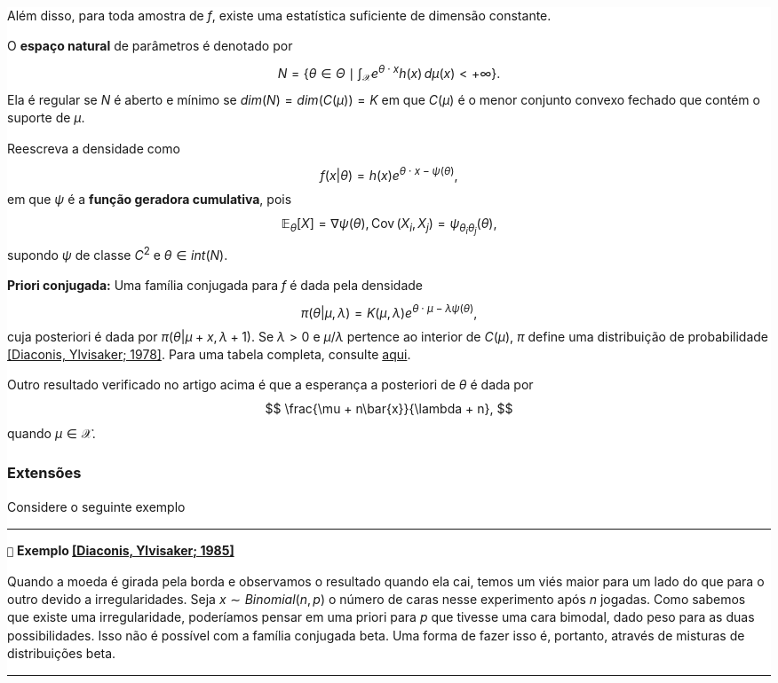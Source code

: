 Além disso, para toda amostra de $f$, existe uma estatística suficiente de dimensão constante.

O **espaço natural** de parâmetros é denotado por 
$$
N = \left\{\theta \in \Theta \mid \int_{\mathcal{X}} e^{\theta\cdot x} h(x) \, d\mu(x) < +\infty \right\}.
$$
Ela é regular se $N$ é aberto e mínimo se $dim(N) = dim(C(\mu)) = K$ em que $C(\mu)$ é o menor conjunto convexo fechado que contém o suporte de $\mu$.

Reescreva a densidade como 
$$
f(x|\theta) = h(x) e^{\theta \cdot x - \psi(\theta)},
$$
em que $\psi$ é a **função geradora cumulativa**, pois
$$
\mathbb{E}_{\theta}[X] = \nabla \psi(\theta), \operatorname{Cov}(X_i, X_j) = \psi_{\theta_i \theta_j}(\theta),
$$
supondo $\psi$ de classe $C^2$ e $\theta \in int(N)$.

**Priori conjugada:** Uma família conjugada para $f$ é dada pela densidade
$$
\pi(\theta | \mu, \lambda) = K(\mu, \lambda) e^{\theta\cdot \mu - \lambda \psi(\theta)},
$$
cuja posteriori é dada por $\pi(\theta | \mu + x, \lambda + 1)$. Se $\lambda > 0$ e $\mu/\lambda$ pertence ao interior de $C(\mu)$, $\pi$ define uma distribuição de probabilidade [[Diaconis, Ylvisaker; 1978]](https://statweb.stanford.edu/~cgates/PERSI/papers/conjprior.pdf). Para uma tabela completa, consulte [aqui](https://en.wikipedia.org/wiki/Conjugate_prior#Table_of_conjugate_distributions).

Outro resultado verificado no artigo acima é que a esperança a posteriori de $\theta$ é dada por 
$$
\frac{\mu + n\bar{x}}{\lambda + n}, 
$$
quando $\mu \in \mathcal{X}$.

### Extensões

Considere o seguinte exemplo

---
``📝`` **Exemplo [[Diaconis, Ylvisaker; 1985]](https://statistics.stanford.edu/technical-reports/quantifying-prior-opinion)**

Quando a moeda é girada pela borda e observamos o resultado quando ela cai, temos um viés maior para um lado do que para o outro devido a irregularidades. Seja $x \sim Binomial(n, p)$ o número de caras nesse experimento após $n$ jogadas. 
Como sabemos que existe uma irregularidade, poderíamos pensar em uma priori para $p$ que tivesse uma cara bimodal, dado peso para as duas possibilidades. Isso não é possível com a família conjugada beta. 
Uma forma de fazer isso é, portanto, através de misturas de distribuições beta.

---
